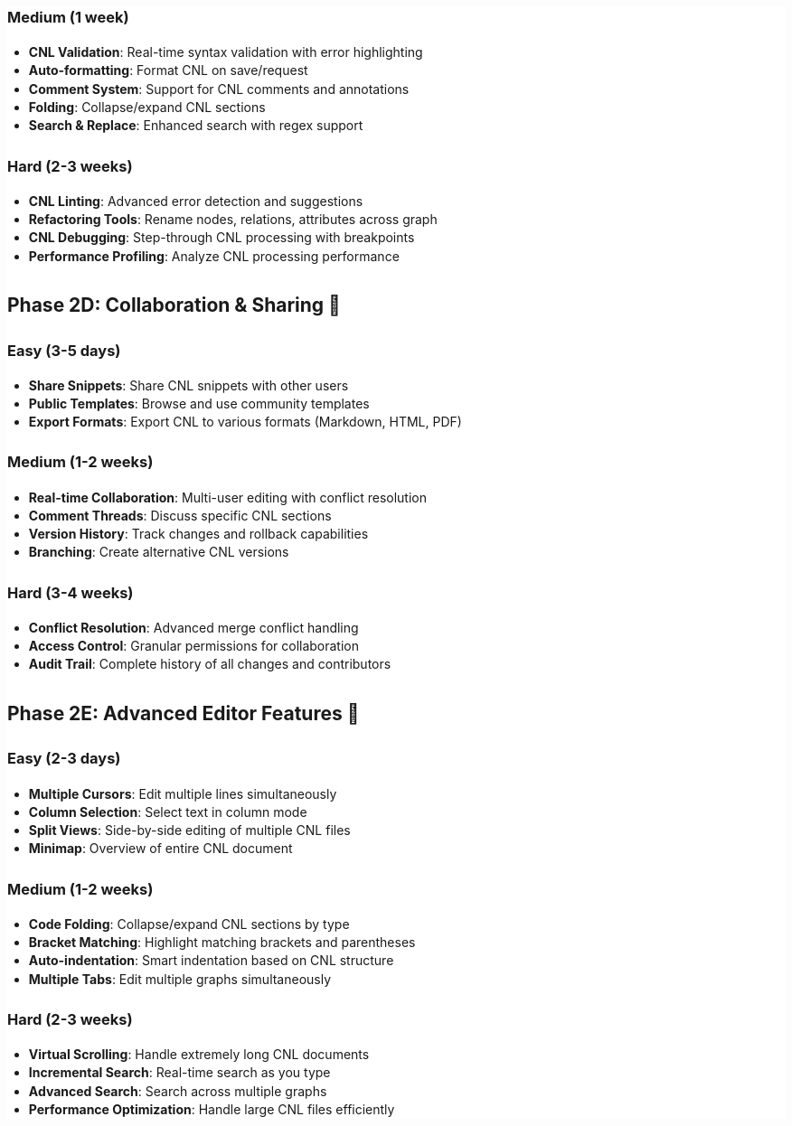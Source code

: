 ### Medium (1 week)
- **CNL Validation**: Real-time syntax validation with error highlighting
- **Auto-formatting**: Format CNL on save/request
- **Comment System**: Support for CNL comments and annotations
- **Folding**: Collapse/expand CNL sections
- **Search & Replace**: Enhanced search with regex support

### Hard (2-3 weeks)
- **CNL Linting**: Advanced error detection and suggestions
- **Refactoring Tools**: Rename nodes, relations, attributes across graph
- **CNL Debugging**: Step-through CNL processing with breakpoints
- **Performance Profiling**: Analyze CNL processing performance

## Phase 2D: Collaboration & Sharing 🚧

### Easy (3-5 days)
- **Share Snippets**: Share CNL snippets with other users
- **Public Templates**: Browse and use community templates
- **Export Formats**: Export CNL to various formats (Markdown, HTML, PDF)

### Medium (1-2 weeks)
- **Real-time Collaboration**: Multi-user editing with conflict resolution
- **Comment Threads**: Discuss specific CNL sections
- **Version History**: Track changes and rollback capabilities
- **Branching**: Create alternative CNL versions

### Hard (3-4 weeks)
- **Conflict Resolution**: Advanced merge conflict handling
- **Access Control**: Granular permissions for collaboration
- **Audit Trail**: Complete history of all changes and contributors

## Phase 2E: Advanced Editor Features 🚧

### Easy (2-3 days)
- **Multiple Cursors**: Edit multiple lines simultaneously
- **Column Selection**: Select text in column mode
- **Split Views**: Side-by-side editing of multiple CNL files
- **Minimap**: Overview of entire CNL document

### Medium (1-2 weeks)
- **Code Folding**: Collapse/expand CNL sections by type
- **Bracket Matching**: Highlight matching brackets and parentheses
- **Auto-indentation**: Smart indentation based on CNL structure
- **Multiple Tabs**: Edit multiple graphs simultaneously

### Hard (2-3 weeks)
- **Virtual Scrolling**: Handle extremely long CNL documents
- **Incremental Search**: Real-time search as you type
- **Advanced Search**: Search across multiple graphs
- **Performance Optimization**: Handle large CNL files efficiently
